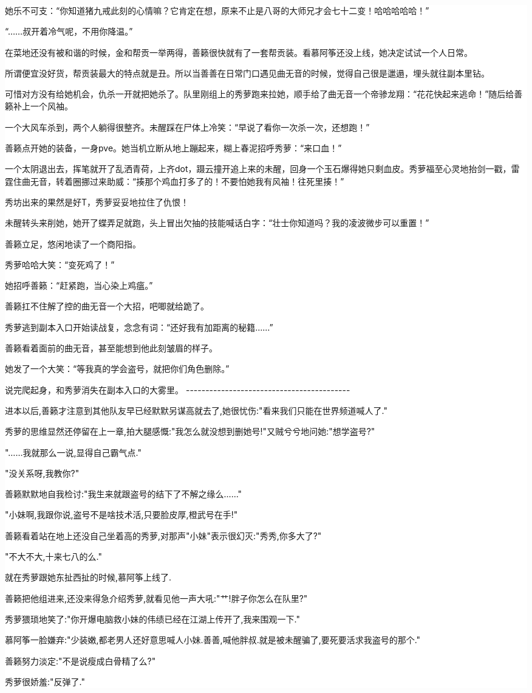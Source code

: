 她乐不可支：“你知道猪九戒此刻的心情嘛？它肯定在想，原来不止是八哥的大师兄才会七十二变！哈哈哈哈哈！”

“……叔开着冷气呢，不用你降温。”

在菜地还没有被和谐的时候，金和帮贡一举两得，善籁很快就有了一套帮贡装。看慕阿筝还没上线，她决定试试一个人日常。

所谓便宜没好货，帮贡装最大的特点就是丑。所以当善善在日常门口遇见曲无音的时候，觉得自己很是邋遢，埋头就往副本里钻。

可惜对方没有给她机会，仇杀一开就把她杀了。队里刚组上的秀萝跑来拉她，顺手给了曲无音一个帝骖龙翔：“花花快起来逃命！”随后给善籁补上一个风袖。

一个大风车杀到，两个人躺得很整齐。未醒踩在尸体上冷笑：“早说了看你一次杀一次，还想跑！”

善籁点开她的装备，一身pve。她当机立断从地上蹦起来，糊上春泥招呼秀萝：“来口血！”

一个太阴退出去，挥笔就开了乱洒青荷，上齐dot，蹑云撞开追上来的未醒，回身一个玉石爆得她只剩血皮。秀萝福至心灵地抬剑一戳，雷霆住曲无音，转着圈挪过来助威：“揍那个鸡血打多了的！不要怕她我有风袖！往死里揍！”

秀坊出来的果然是好T，秀萝妥妥地拉住了仇恨！

未醒转头来削她，她开了蝶弄足就跑，头上冒出欠抽的技能喊话白字：“壮士你知道吗？我的凌波微步可以重置！”

善籁立足，悠闲地读了一个商阳指。

秀萝哈哈大笑：“变死鸡了！”

她招呼善籁：“赶紧跑，当心染上鸡瘟。”

善籁扛不住解了控的曲无音一个大招，吧唧就给跪了。

秀萝逃到副本入口开始读战复，念念有词：“还好我有加距离的秘籍……”

善籁看着面前的曲无音，甚至能想到他此刻皱眉的样子。

她发了一个大笑：“等我真的学会盗号，就把你们角色删除。”

说完爬起身，和秀萝消失在副本入口的大雾里。
\------------------------------------------

进本以后,善籁才注意到其他队友早已经默默另谋高就去了,她很忧伤:"看来我们只能在世界频道喊人了."

秀萝的思维显然还停留在上一章,拍大腿感慨:"我怎么就没想到删她号!"又贼兮兮地问她:"想学盗号?"

"……我就那么一说,显得自己霸气点."

"没关系呀,我教你?"

善籁默默地自我检讨:"我生来就跟盗号的结下了不解之缘么……"

"小妹啊,我跟你说,盗号不是啥技术活,只要脸皮厚,橙武号在手!"

善籁看着站在地上还没自己坐着高的秀萝,对那声"小妹"表示很幻灭:"秀秀,你多大了?"

"不大不大,十来七八的么."

就在秀萝跟她东扯西扯的时候,慕阿筝上线了.

善籁把他组进来,还没来得急介绍秀萝,就看见他一声大吼:"艹!胖子你怎么在队里?"

秀萝猥琐地笑了:"你开爆电脑救小妹的伟绩已经在江湖上传开了,我来围观一下."

慕阿筝一脸嫌弃:"少装嫩,都老男人还好意思喊人小妹.善善,喊他胖叔.就是被未醒骗了,要死要活求我盗号的那个."

善籁努力淡定:"不是说瘦成白骨精了么?"

秀萝很娇羞:"反弹了."
